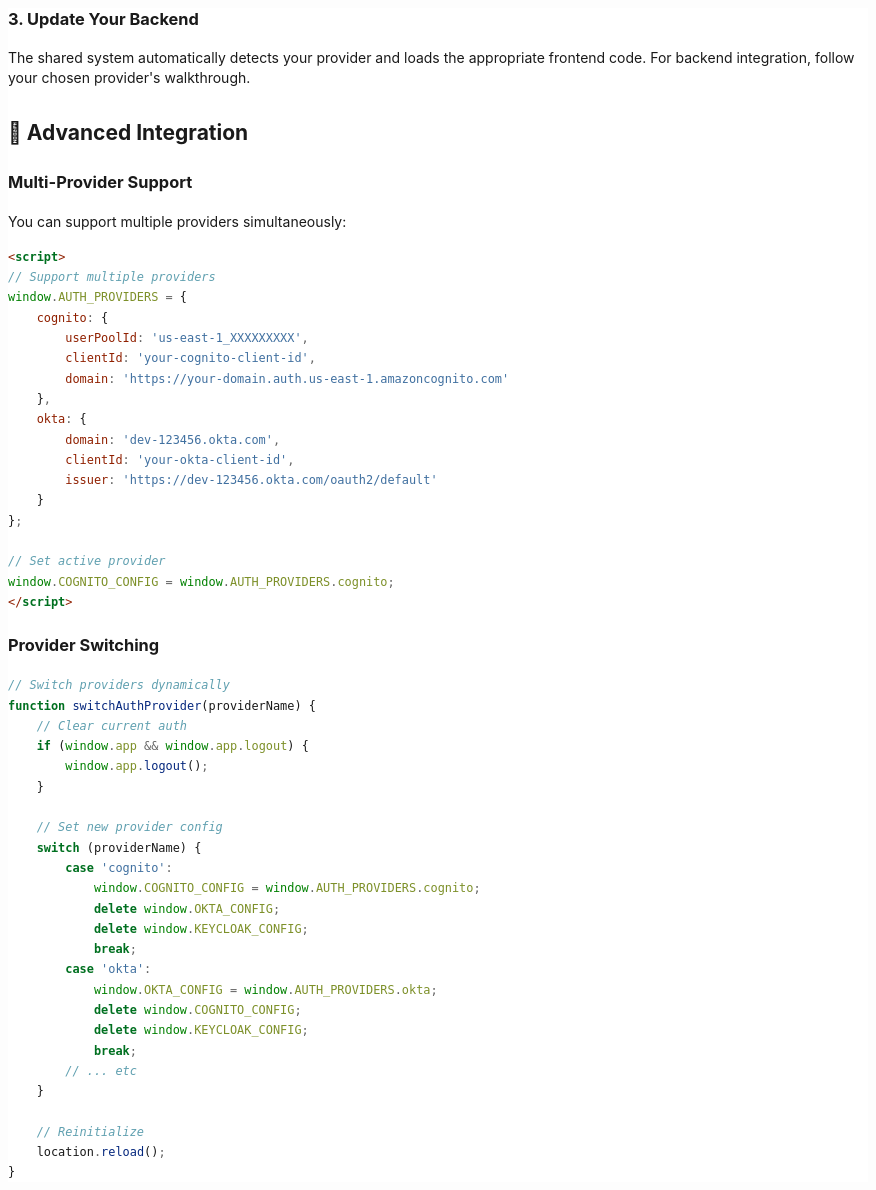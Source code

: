 ```html
```

### 3. Update Your Backend

The shared system automatically detects your provider and loads the appropriate frontend code. For backend integration, follow your chosen provider's walkthrough.

## 🔧 Advanced Integration

### Multi-Provider Support

You can support multiple providers simultaneously:

```html
<script>
// Support multiple providers
window.AUTH_PROVIDERS = {
    cognito: {
        userPoolId: 'us-east-1_XXXXXXXXX',
        clientId: 'your-cognito-client-id',
        domain: 'https://your-domain.auth.us-east-1.amazoncognito.com'
    },
    okta: {
        domain: 'dev-123456.okta.com',
        clientId: 'your-okta-client-id',
        issuer: 'https://dev-123456.okta.com/oauth2/default'
    }
};

// Set active provider
window.COGNITO_CONFIG = window.AUTH_PROVIDERS.cognito;
</script>
```

### Provider Switching

```javascript
// Switch providers dynamically
function switchAuthProvider(providerName) {
    // Clear current auth
    if (window.app && window.app.logout) {
        window.app.logout();
    }
    
    // Set new provider config
    switch (providerName) {
        case 'cognito':
            window.COGNITO_CONFIG = window.AUTH_PROVIDERS.cognito;
            delete window.OKTA_CONFIG;
            delete window.KEYCLOAK_CONFIG;
            break;
        case 'okta':
            window.OKTA_CONFIG = window.AUTH_PROVIDERS.okta;
            delete window.COGNITO_CONFIG;
            delete window.KEYCLOAK_CONFIG;
            break;
        // ... etc
    }
    
    // Reinitialize
    location.reload();
}
```
